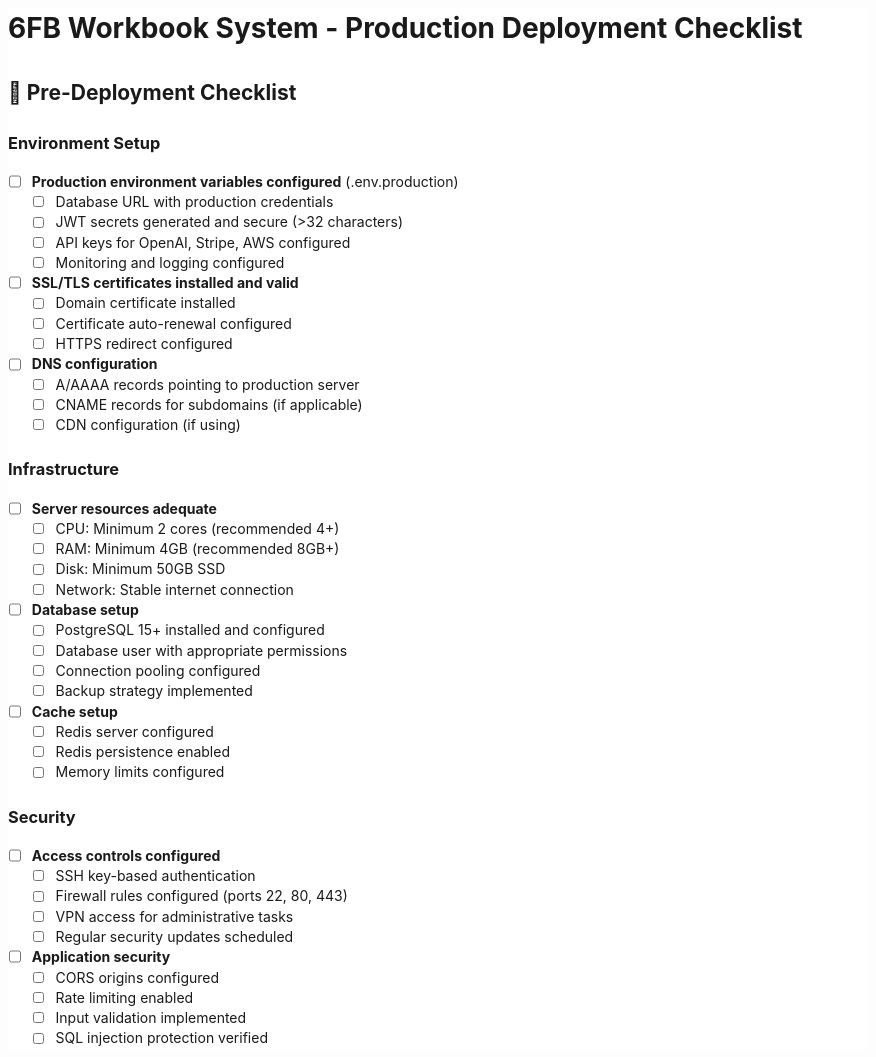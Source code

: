 # 6FB Workbook System - Production Deployment Checklist

## 🚀 Pre-Deployment Checklist

### Environment Setup
- [ ] **Production environment variables configured** (.env.production)
  - [ ] Database URL with production credentials
  - [ ] JWT secrets generated and secure (>32 characters)
  - [ ] API keys for OpenAI, Stripe, AWS configured
  - [ ] Monitoring and logging configured

- [ ] **SSL/TLS certificates installed and valid**
  - [ ] Domain certificate installed
  - [ ] Certificate auto-renewal configured
  - [ ] HTTPS redirect configured

- [ ] **DNS configuration**
  - [ ] A/AAAA records pointing to production server
  - [ ] CNAME records for subdomains (if applicable)
  - [ ] CDN configuration (if using)

### Infrastructure
- [ ] **Server resources adequate**
  - [ ] CPU: Minimum 2 cores (recommended 4+)
  - [ ] RAM: Minimum 4GB (recommended 8GB+)
  - [ ] Disk: Minimum 50GB SSD
  - [ ] Network: Stable internet connection

- [ ] **Database setup**
  - [ ] PostgreSQL 15+ installed and configured
  - [ ] Database user with appropriate permissions
  - [ ] Connection pooling configured
  - [ ] Backup strategy implemented

- [ ] **Cache setup**
  - [ ] Redis server configured
  - [ ] Redis persistence enabled
  - [ ] Memory limits configured

### Security
- [ ] **Access controls configured**
  - [ ] SSH key-based authentication
  - [ ] Firewall rules configured (ports 22, 80, 443)
  - [ ] VPN access for administrative tasks
  - [ ] Regular security updates scheduled

- [ ] **Application security**
  - [ ] CORS origins configured
  - [ ] Rate limiting enabled
  - [ ] Input validation implemented
  - [ ] SQL injection protection verified
